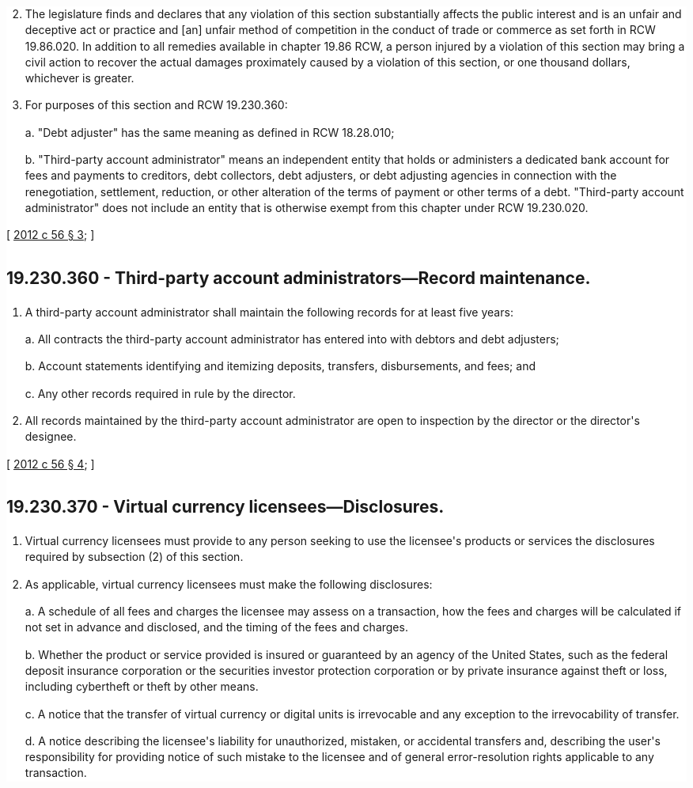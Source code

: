 2. The legislature finds and declares that any violation of this section substantially affects the public interest and is an unfair and deceptive act or practice and [an] unfair method of competition in the conduct of trade or commerce as set forth in RCW 19.86.020. In addition to all remedies available in chapter 19.86 RCW, a person injured by a violation of this section may bring a civil action to recover the actual damages proximately caused by a violation of this section, or one thousand dollars, whichever is greater.

3. For purposes of this section and RCW 19.230.360:

   a. "Debt adjuster" has the same meaning as defined in RCW 18.28.010;

   b. "Third-party account administrator" means an independent entity that holds or administers a dedicated bank account for fees and payments to creditors, debt collectors, debt adjusters, or debt adjusting agencies in connection with the renegotiation, settlement, reduction, or other alteration of the terms of payment or other terms of a debt. "Third-party account administrator" does not include an entity that is otherwise exempt from this chapter under RCW 19.230.020.

\[ [2012 c 56 § 3](https://lawfilesext.leg.wa.gov/biennium/2011-12/Pdf/Bills/Session%20Laws/Senate/6155.SL.pdf?cite=2012%20c%2056%20§%203); \]

## 19.230.360 - Third-party account administrators—Record maintenance.
1. A third-party account administrator shall maintain the following records for at least five years:

   a. All contracts the third-party account administrator has entered into with debtors and debt adjusters;

   b. Account statements identifying and itemizing deposits, transfers, disbursements, and fees; and

   c. Any other records required in rule by the director.

2. All records maintained by the third-party account administrator are open to inspection by the director or the director's designee.

\[ [2012 c 56 § 4](https://lawfilesext.leg.wa.gov/biennium/2011-12/Pdf/Bills/Session%20Laws/Senate/6155.SL.pdf?cite=2012%20c%2056%20§%204); \]

## 19.230.370 - Virtual currency licensees—Disclosures.
1. Virtual currency licensees must provide to any person seeking to use the licensee's products or services the disclosures required by subsection (2) of this section.

2. As applicable, virtual currency licensees must make the following disclosures:

   a. A schedule of all fees and charges the licensee may assess on a transaction, how the fees and charges will be calculated if not set in advance and disclosed, and the timing of the fees and charges.

   b. Whether the product or service provided is insured or guaranteed by an agency of the United States, such as the federal deposit insurance corporation or the securities investor protection corporation or by private insurance against theft or loss, including cybertheft or theft by other means.

   c. A notice that the transfer of virtual currency or digital units is irrevocable and any exception to the irrevocability of transfer.

   d. A notice describing the licensee's liability for unauthorized, mistaken, or accidental transfers and, describing the user's responsibility for providing notice of such mistake to the licensee and of general error-resolution rights applicable to any transaction.
